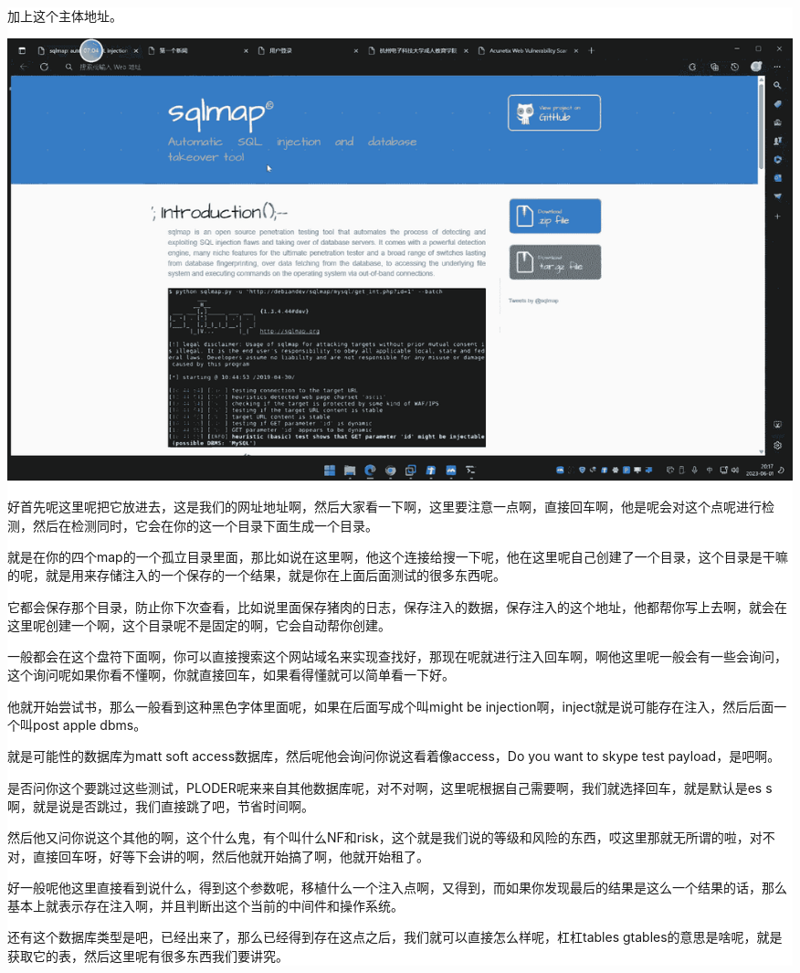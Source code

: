 加上这个主体地址。

![](img/2b96891e8636c95c08fae08a91f877bb_15.png)

好首先呢这里呢把它放进去，这是我们的网址地址啊，然后大家看一下啊，这里要注意一点啊，直接回车啊，他是呢会对这个点呢进行检测，然后在检测同时，它会在你的这一个目录下面生成一个目录。

就是在你的四个map的一个孤立目录里面，那比如说在这里啊，他这个连接给搜一下呢，他在这里呢自己创建了一个目录，这个目录是干嘛的呢，就是用来存储注入的一个保存的一个结果，就是你在上面后面测试的很多东西呢。

它都会保存那个目录，防止你下次查看，比如说里面保存猪肉的日志，保存注入的数据，保存注入的这个地址，他都帮你写上去啊，就会在这里呢创建一个啊，这个目录呢不是固定的啊，它会自动帮你创建。

一般都会在这个盘符下面啊，你可以直接搜索这个网站域名来实现查找好，那现在呢就进行注入回车啊，啊他这里呢一般会有一些会询问，这个询问呢如果你看不懂啊，你就直接回车，如果看得懂就可以简单看一下好。

他就开始尝试书，那么一般看到这种黑色字体里面呢，如果在后面写成个叫might be injection啊，inject就是说可能存在注入，然后后面一个叫post apple dbms。

就是可能性的数据库为matt soft access数据库，然后呢他会询问你说这看着像access，Do you want to skype test payload，是吧啊。

是否问你这个要跳过这些测试，PLODER呢来来自其他数据库呢，对不对啊，这里呢根据自己需要啊，我们就选择回车，就是默认是es s啊，就是说是否跳过，我们直接跳了吧，节省时间啊。

然后他又问你说这个其他的啊，这个什么鬼，有个叫什么NF和risk，这个就是我们说的等级和风险的东西，哎这里那就无所谓的啦，对不对，直接回车呀，好等下会讲的啊，然后他就开始搞了啊，他就开始租了。

好一般呢他这里直接看到说什么，得到这个参数呢，移植什么一个注入点啊，又得到，而如果你发现最后的结果是这么一个结果的话，那么基本上就表示存在注入啊，并且判断出这个当前的中间件和操作系统。

还有这个数据库类型是吧，已经出来了，那么已经得到存在这点之后，我们就可以直接怎么样呢，杠杠tables gtables的意思是啥呢，就是获取它的表，然后这里呢有很多东西我们要讲究。


